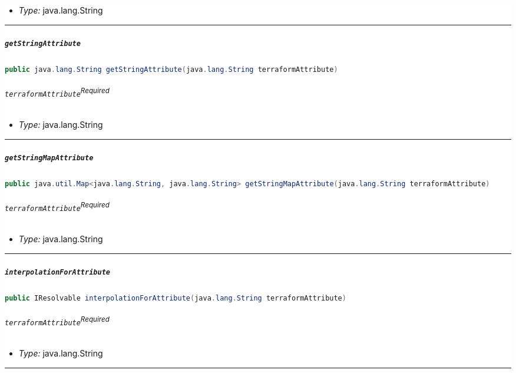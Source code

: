 - *Type:* java.lang.String

---

##### `getStringAttribute` <a name="getStringAttribute" id="@cdktf/provider-azurerm.streamAnalyticsFunctionJavascriptUda.StreamAnalyticsFunctionJavascriptUda.getStringAttribute"></a>

```java
public java.lang.String getStringAttribute(java.lang.String terraformAttribute)
```

###### `terraformAttribute`<sup>Required</sup> <a name="terraformAttribute" id="@cdktf/provider-azurerm.streamAnalyticsFunctionJavascriptUda.StreamAnalyticsFunctionJavascriptUda.getStringAttribute.parameter.terraformAttribute"></a>

- *Type:* java.lang.String

---

##### `getStringMapAttribute` <a name="getStringMapAttribute" id="@cdktf/provider-azurerm.streamAnalyticsFunctionJavascriptUda.StreamAnalyticsFunctionJavascriptUda.getStringMapAttribute"></a>

```java
public java.util.Map<java.lang.String, java.lang.String> getStringMapAttribute(java.lang.String terraformAttribute)
```

###### `terraformAttribute`<sup>Required</sup> <a name="terraformAttribute" id="@cdktf/provider-azurerm.streamAnalyticsFunctionJavascriptUda.StreamAnalyticsFunctionJavascriptUda.getStringMapAttribute.parameter.terraformAttribute"></a>

- *Type:* java.lang.String

---

##### `interpolationForAttribute` <a name="interpolationForAttribute" id="@cdktf/provider-azurerm.streamAnalyticsFunctionJavascriptUda.StreamAnalyticsFunctionJavascriptUda.interpolationForAttribute"></a>

```java
public IResolvable interpolationForAttribute(java.lang.String terraformAttribute)
```

###### `terraformAttribute`<sup>Required</sup> <a name="terraformAttribute" id="@cdktf/provider-azurerm.streamAnalyticsFunctionJavascriptUda.StreamAnalyticsFunctionJavascriptUda.interpolationForAttribute.parameter.terraformAttribute"></a>

- *Type:* java.lang.String

---